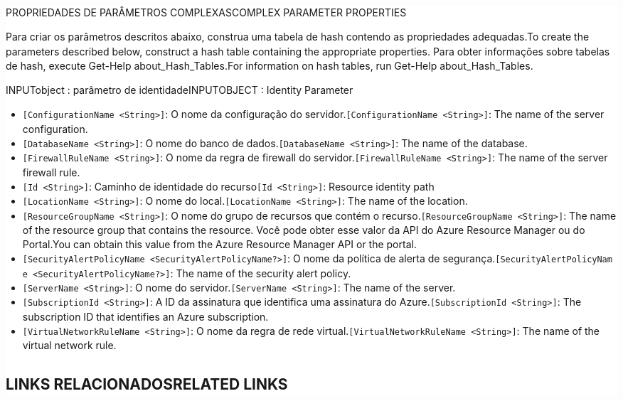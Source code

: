 <span data-ttu-id="2362c-146">PROPRIEDADES DE PARÂMETROS COMPLEXAS</span><span class="sxs-lookup"><span data-stu-id="2362c-146">COMPLEX PARAMETER PROPERTIES</span></span>

<span data-ttu-id="2362c-147">Para criar os parâmetros descritos abaixo, construa uma tabela de hash contendo as propriedades adequadas.</span><span class="sxs-lookup"><span data-stu-id="2362c-147">To create the parameters described below, construct a hash table containing the appropriate properties.</span></span> <span data-ttu-id="2362c-148">Para obter informações sobre tabelas de hash, execute Get-Help about_Hash_Tables.</span><span class="sxs-lookup"><span data-stu-id="2362c-148">For information on hash tables, run Get-Help about_Hash_Tables.</span></span>


<span data-ttu-id="2362c-149">INPUTobject <IMariaDbIdentity> : parâmetro de identidade</span><span class="sxs-lookup"><span data-stu-id="2362c-149">INPUTOBJECT <IMariaDbIdentity>: Identity Parameter</span></span>
  - <span data-ttu-id="2362c-150">`[ConfigurationName <String>]`: O nome da configuração do servidor.</span><span class="sxs-lookup"><span data-stu-id="2362c-150">`[ConfigurationName <String>]`: The name of the server configuration.</span></span>
  - <span data-ttu-id="2362c-151">`[DatabaseName <String>]`: O nome do banco de dados.</span><span class="sxs-lookup"><span data-stu-id="2362c-151">`[DatabaseName <String>]`: The name of the database.</span></span>
  - <span data-ttu-id="2362c-152">`[FirewallRuleName <String>]`: O nome da regra de firewall do servidor.</span><span class="sxs-lookup"><span data-stu-id="2362c-152">`[FirewallRuleName <String>]`: The name of the server firewall rule.</span></span>
  - <span data-ttu-id="2362c-153">`[Id <String>]`: Caminho de identidade do recurso</span><span class="sxs-lookup"><span data-stu-id="2362c-153">`[Id <String>]`: Resource identity path</span></span>
  - <span data-ttu-id="2362c-154">`[LocationName <String>]`: O nome do local.</span><span class="sxs-lookup"><span data-stu-id="2362c-154">`[LocationName <String>]`: The name of the location.</span></span>
  - <span data-ttu-id="2362c-155">`[ResourceGroupName <String>]`: O nome do grupo de recursos que contém o recurso.</span><span class="sxs-lookup"><span data-stu-id="2362c-155">`[ResourceGroupName <String>]`: The name of the resource group that contains the resource.</span></span> <span data-ttu-id="2362c-156">Você pode obter esse valor da API do Azure Resource Manager ou do Portal.</span><span class="sxs-lookup"><span data-stu-id="2362c-156">You can obtain this value from the Azure Resource Manager API or the portal.</span></span>
  - <span data-ttu-id="2362c-157">`[SecurityAlertPolicyName <SecurityAlertPolicyName?>]`: O nome da política de alerta de segurança.</span><span class="sxs-lookup"><span data-stu-id="2362c-157">`[SecurityAlertPolicyName <SecurityAlertPolicyName?>]`: The name of the security alert policy.</span></span>
  - <span data-ttu-id="2362c-158">`[ServerName <String>]`: O nome do servidor.</span><span class="sxs-lookup"><span data-stu-id="2362c-158">`[ServerName <String>]`: The name of the server.</span></span>
  - <span data-ttu-id="2362c-159">`[SubscriptionId <String>]`: A ID da assinatura que identifica uma assinatura do Azure.</span><span class="sxs-lookup"><span data-stu-id="2362c-159">`[SubscriptionId <String>]`: The subscription ID that identifies an Azure subscription.</span></span>
  - <span data-ttu-id="2362c-160">`[VirtualNetworkRuleName <String>]`: O nome da regra de rede virtual.</span><span class="sxs-lookup"><span data-stu-id="2362c-160">`[VirtualNetworkRuleName <String>]`: The name of the virtual network rule.</span></span>

## <span data-ttu-id="2362c-161">LINKS RELACIONADOS</span><span class="sxs-lookup"><span data-stu-id="2362c-161">RELATED LINKS</span></span>

